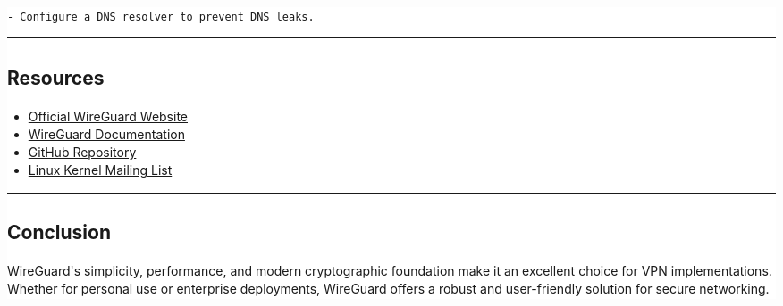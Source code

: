     - Configure a DNS resolver to prevent DNS leaks.

---

## Resources

- [Official WireGuard Website](https://www.wireguard.com/)
- [WireGuard Documentation](https://www.wireguard.com/#documentation)
- [GitHub Repository](https://github.com/WireGuard)
- [Linux Kernel Mailing List](https://lkml.org/)

---

## Conclusion

WireGuard's simplicity, performance, and modern cryptographic foundation make it an excellent choice for VPN implementations. Whether for personal use or enterprise deployments, WireGuard offers a robust and user-friendly solution for secure networking.